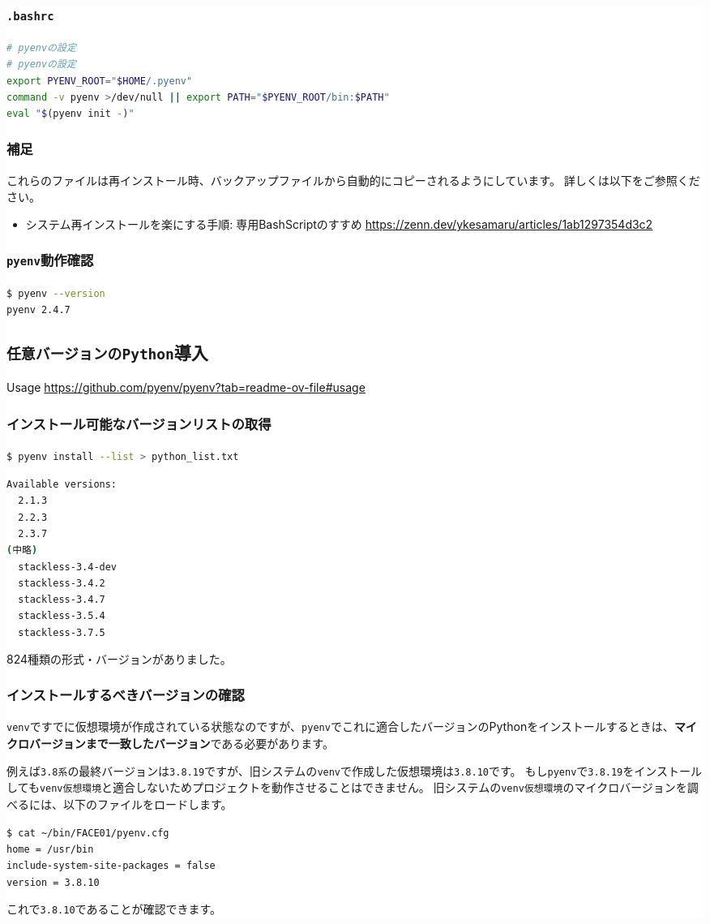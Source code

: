 ### `.bashrc`
```bash
# pyenvの設定
# pyenvの設定
export PYENV_ROOT="$HOME/.pyenv"
command -v pyenv >/dev/null || export PATH="$PYENV_ROOT/bin:$PATH"
eval "$(pyenv init -)"
```


### 補足
これらのファイルは再インストール時、バックアップファイルから自動的にコピーされるようにしています。
詳しくは以下をご参照ください。

- システム再インストールを楽にする手順: 専用BashScriptのすすめ
  https://zenn.dev/ykesamaru/articles/1ab1297354d3c2

### `pyenv`動作確認
```bash
$ pyenv --version
pyenv 2.4.7
```

## `任意バージョンのPython`導入
Usage
https://github.com/pyenv/pyenv?tab=readme-ov-file#usage


### インストール可能なバージョンリストの取得
```bash
$ pyenv install --list > python_list.txt
```
```bash
Available versions:
  2.1.3
  2.2.3
  2.3.7
(中略)
  stackless-3.4-dev
  stackless-3.4.2
  stackless-3.4.7
  stackless-3.5.4
  stackless-3.7.5
```
824種類の形式・バージョンがありました。

### インストールするべきバージョンの確認
`venv`ですでに仮想環境が作成されている状態なのですが、`pyenv`でこれに適合したバージョンのPythonをインストールするときは、**マイクロバージョンまで一致したバージョン**である必要があります。

例えば`3.8系`の最終バージョンは`3.8.19`ですが、旧システムの`venv`で作成した仮想環境は`3.8.10`です。
もし`pyenv`で`3.8.19`をインストールしても`venv仮想環境`と適合しないためプロジェクトを動作させることはできません。
旧システムの`venv仮想環境`のマイクロバージョンを調べるには、以下のファイルをロードします。
```bash
$ cat ~/bin/FACE01/pyenv.cfg
home = /usr/bin
include-system-site-packages = false
version = 3.8.10
```
これで`3.8.10`であることが確認できます。
